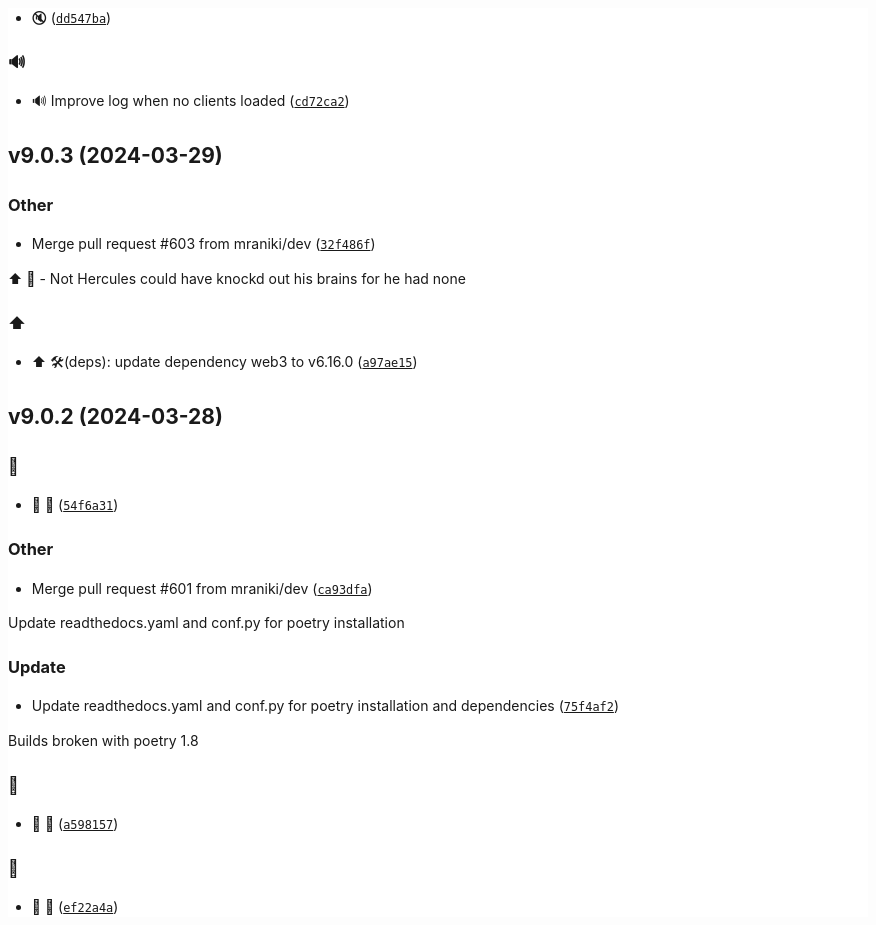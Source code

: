 - 🔇  ([`dd547ba`](https://github.com/mraniki/dxsp/commit/dd547bab262e5206ccb3c61fa690b2facb2a5774))

### 🔊

- 🔊 Improve log when no clients loaded
  ([`cd72ca2`](https://github.com/mraniki/dxsp/commit/cd72ca2a08f183f9aeee6929779b7bbe91db08c5))


## v9.0.3 (2024-03-29)

### Other

- Merge pull request #603 from mraniki/dev
  ([`32f486f`](https://github.com/mraniki/dxsp/commit/32f486fa778dd0bdb6a94aae04a38210c893b62d))

⬆️ 🤖 - Not Hercules could have knockd out his brains for he had none

### ⬆️

- ⬆️ 🛠️(deps): update dependency web3 to v6.16.0
  ([`a97ae15`](https://github.com/mraniki/dxsp/commit/a97ae1522ed914b61b5fa96a13f7e5b356d68730))


## v9.0.2 (2024-03-28)

### :memo:

- :memo: :bug:
  ([`54f6a31`](https://github.com/mraniki/dxsp/commit/54f6a3156e9c00398b3ee7df09378d80e9823cc7))

### Other

- Merge pull request #601 from mraniki/dev
  ([`ca93dfa`](https://github.com/mraniki/dxsp/commit/ca93dfa59a0859684f0b5caedcc833f0575a4f9b))

Update readthedocs.yaml and conf.py for poetry installation

### Update

- Update readthedocs.yaml and conf.py for poetry installation and dependencies
  ([`75f4af2`](https://github.com/mraniki/dxsp/commit/75f4af2db60961ae71c15cc48d89fcd361e72c1b))

Builds broken with poetry 1.8

### 🐛

- 🐛 📝 ([`a598157`](https://github.com/mraniki/dxsp/commit/a598157900e1967488d0b1b57d9f10e39eb23a0e))

### 📝

- 📝 🐛 ([`ef22a4a`](https://github.com/mraniki/dxsp/commit/ef22a4abaee15e71b9263d0da6e98433ccf24409))
